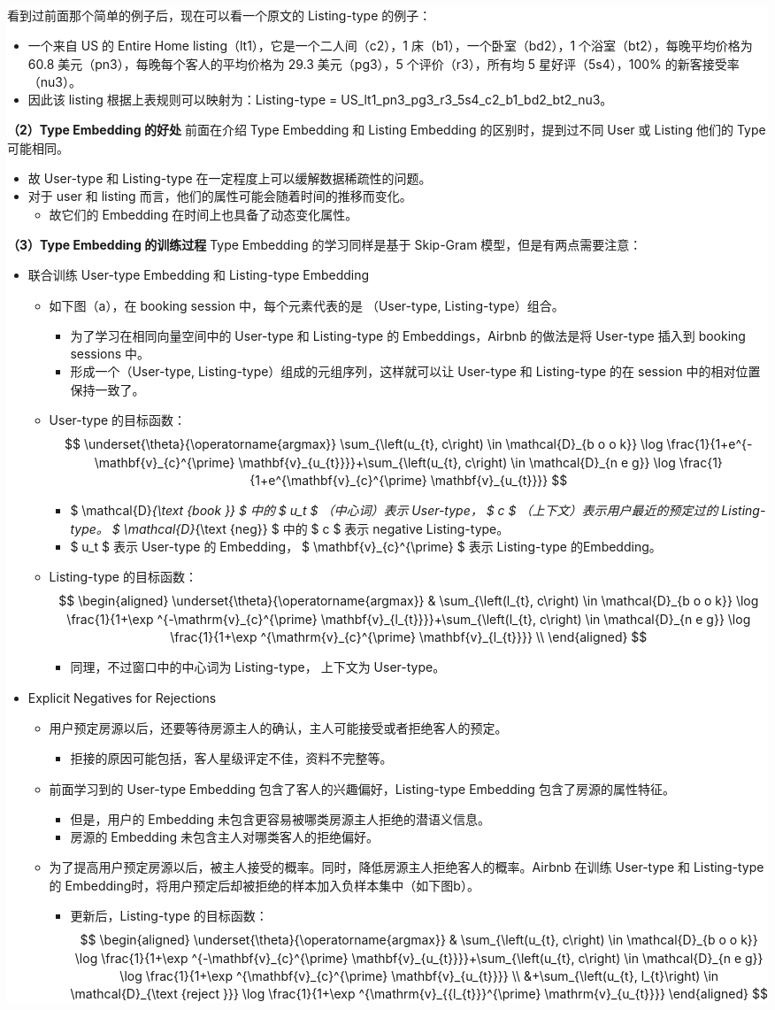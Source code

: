 看到过前面那个简单的例子后，现在可以看一个原文的 Listing-type 的例子：

- 一个来自 US 的 Entire Home listing（lt1），它是一个二人间（c2），1 床（b1），一个卧室（bd2），1 个浴室（bt2），每晚平均价格为 60.8 美元（pn3），每晚每个客人的平均价格为 29.3 美元（pg3），5 个评价（r3），所有均 5 星好评（5s4），100% 的新客接受率（nu3）。
- 因此该 listing 根据上表规则可以映射为：Listing-type = US_lt1_pn3_pg3_r3_5s4_c2_b1_bd2_bt2_nu3。

**（2）Type Embedding 的好处**
前面在介绍 Type Embedding 和 Listing Embedding 的区别时，提到过不同 User 或 Listing 他们的 Type 可能相同。

- 故 User-type 和 Listing-type 在一定程度上可以缓解数据稀疏性的问题。
- 对于 user 和 listing 而言，他们的属性可能会随着时间的推移而变化。
   - 故它们的 Embedding 在时间上也具备了动态变化属性。

**（3）Type Embedding 的训练过程**
Type Embedding 的学习同样是基于 Skip-Gram 模型，但是有两点需要注意：

- 联合训练 User-type Embedding 和 Listing-type Embedding
   - 如下图（a），在 booking session 中，每个元素代表的是 （User-type, Listing-type）组合。
      - 为了学习在相同向量空间中的 User-type 和 Listing-type 的 Embeddings，Airbnb 的做法是将 User-type 插入到 booking sessions 中。
      - 形成一个（User-type, Listing-type）组成的元组序列，这样就可以让 User-type 和 Listing-type 的在 session 中的相对位置保持一致了。
      
   - User-type 的目标函数：
      $$
      \underset{\theta}{\operatorname{argmax}} \sum_{\left(u_{t}, c\right) \in \mathcal{D}_{b o o k}} \log \frac{1}{1+e^{-\mathbf{v}_{c}^{\prime} \mathbf{v}_{u_{t}}}}+\sum_{\left(u_{t}, c\right) \in \mathcal{D}_{n e g}} \log \frac{1}{1+e^{\mathbf{v}_{c}^{\prime} \mathbf{v}_{u_{t}}}}
      $$
   
      +  $ \mathcal{D}_{\text {book }} $ 中的 $ u_t $ （中心词）表示 User-type， $ c $ （上下文）表示用户最近的预定过的 Listing-type。 $ \mathcal{D}_{\text {neg}} $ 中的 $ c $ 表示 negative Listing-type。
      +  $ u_t $ 表示 User-type 的 Embedding， $ \mathbf{v}_{c}^{\prime} $ 表示 Listing-type 的Embedding。

   - Listing-type 的目标函数：
     $$
     \begin{aligned}
     \underset{\theta}{\operatorname{argmax}} & \sum_{\left(l_{t}, c\right) \in \mathcal{D}_{b o o k}} \log \frac{1}{1+\exp ^{-\mathrm{v}_{c}^{\prime} \mathbf{v}_{l_{t}}}}+\sum_{\left(l_{t}, c\right) \in \mathcal{D}_{n e g}} \log \frac{1}{1+\exp ^{\mathrm{v}_{c}^{\prime} \mathbf{v}_{l_{t}}}} \\
     \end{aligned}
     $$

     + 同理，不过窗口中的中心词为 Listing-type， 上下文为 User-type。

- Explicit Negatives for Rejections
   - 用户预定房源以后，还要等待房源主人的确认，主人可能接受或者拒绝客人的预定。
      - 拒接的原因可能包括，客人星级评定不佳，资料不完整等。
      
   - 前面学习到的 User-type Embedding 包含了客人的兴趣偏好，Listing-type Embedding 包含了房源的属性特征。
      - 但是，用户的 Embedding 未包含更容易被哪类房源主人拒绝的潜语义信息。
      - 房源的 Embedding 未包含主人对哪类客人的拒绝偏好。
      
   - 为了提高用户预定房源以后，被主人接受的概率。同时，降低房源主人拒绝客人的概率。Airbnb 在训练 User-type 和 Listing-type 的 Embedding时，将用户预定后却被拒绝的样本加入负样本集中（如下图b）。
      - 更新后，Listing-type 的目标函数：
        $$
        \begin{aligned}
        \underset{\theta}{\operatorname{argmax}} & \sum_{\left(u_{t}, c\right) \in \mathcal{D}_{b o o k}} \log \frac{1}{1+\exp ^{-\mathbf{v}_{c}^{\prime} \mathbf{v}_{u_{t}}}}+\sum_{\left(u_{t}, c\right) \in \mathcal{D}_{n e g}} \log \frac{1}{1+\exp ^{\mathbf{v}_{c}^{\prime} \mathbf{v}_{u_{t}}}} \\
        &+\sum_{\left(u_{t}, l_{t}\right) \in \mathcal{D}_{\text {reject }}} \log \frac{1}{1+\exp ^{\mathrm{v}_{{l_{t}}}^{\prime} \mathrm{v}_{u_{t}}}} 
        \end{aligned}
        $$
      